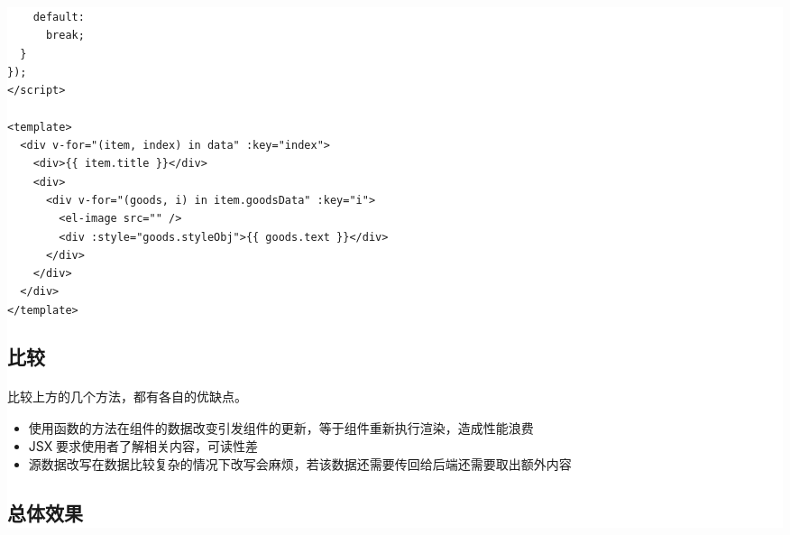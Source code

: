 ```vue
    default:
      break;
  }
});
</script>

<template>
  <div v-for="(item, index) in data" :key="index">
    <div>{{ item.title }}</div>
    <div>
      <div v-for="(goods, i) in item.goodsData" :key="i">
        <el-image src="" />
        <div :style="goods.styleObj">{{ goods.text }}</div>
      </div>
    </div>
  </div>
</template>
```

## 比较

比较上方的几个方法，都有各自的优缺点。

- 使用函数的方法在组件的数据改变引发组件的更新，等于组件重新执行渲染，造成性能浪费
- JSX 要求使用者了解相关内容，可读性差
- 源数据改写在数据比较复杂的情况下改写会麻烦，若该数据还需要传回给后端还需要取出额外内容

## 总体效果

<myIframe url="https://duyidao.github.io/blogweb/#/info/js/jsxComp" />
